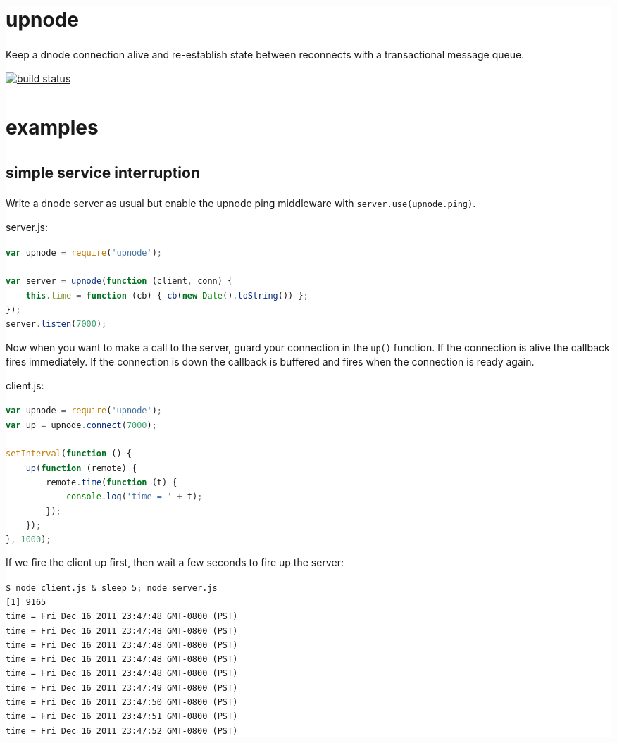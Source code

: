 upnode
======

Keep a dnode connection alive and re-establish state between reconnects
with a transactional message queue.

[![build status](https://secure.travis-ci.org/substack/upnode.png)](http://travis-ci.org/substack/upnode)

examples
========

simple service interruption
---------------------------

Write a dnode server as usual but enable the upnode ping middleware with
`server.use(upnode.ping)`.

server.js:

``` js
var upnode = require('upnode');

var server = upnode(function (client, conn) {
    this.time = function (cb) { cb(new Date().toString()) };
});
server.listen(7000);
```

Now when you want to make a call to the server, guard your connection in the
`up()` function. If the connection is alive the callback fires immediately.
If the connection is down the callback is buffered and fires when the connection
is ready again.

client.js:

``` js
var upnode = require('upnode');
var up = upnode.connect(7000);

setInterval(function () {
    up(function (remote) {
        remote.time(function (t) {
            console.log('time = ' + t);
        });
    });
}, 1000);
```

If we fire the client up first, then wait a few seconds to fire up the server:

```
$ node client.js & sleep 5; node server.js
[1] 9165
time = Fri Dec 16 2011 23:47:48 GMT-0800 (PST)
time = Fri Dec 16 2011 23:47:48 GMT-0800 (PST)
time = Fri Dec 16 2011 23:47:48 GMT-0800 (PST)
time = Fri Dec 16 2011 23:47:48 GMT-0800 (PST)
time = Fri Dec 16 2011 23:47:48 GMT-0800 (PST)
time = Fri Dec 16 2011 23:47:49 GMT-0800 (PST)
time = Fri Dec 16 2011 23:47:50 GMT-0800 (PST)
time = Fri Dec 16 2011 23:47:51 GMT-0800 (PST)
time = Fri Dec 16 2011 23:47:52 GMT-0800 (PST)
```
